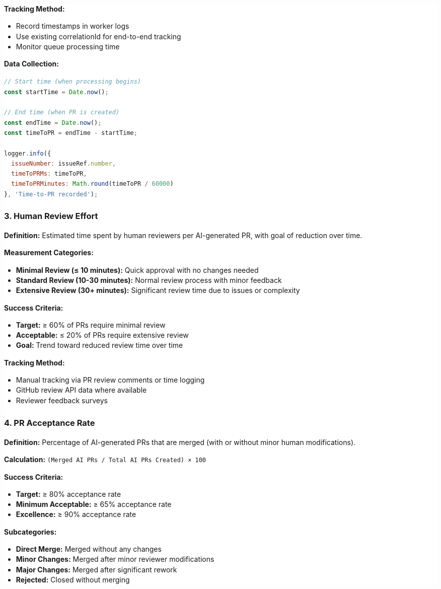 **Tracking Method:**
- Record timestamps in worker logs
- Use existing correlationId for end-to-end tracking
- Monitor queue processing time

**Data Collection:**
```javascript
// Start time (when processing begins)
const startTime = Date.now();

// End time (when PR is created)
const endTime = Date.now();
const timeToPR = endTime - startTime;

logger.info({
  issueNumber: issueRef.number,
  timeToPRMs: timeToPR,
  timeToPRMinutes: Math.round(timeToPR / 60000)
}, 'Time-to-PR recorded');
```

### 3. Human Review Effort

**Definition:** Estimated time spent by human reviewers per AI-generated PR, with goal of reduction over time.

**Measurement Categories:**
- **Minimal Review (≤ 10 minutes):** Quick approval with no changes needed
- **Standard Review (10-30 minutes):** Normal review process with minor feedback
- **Extensive Review (30+ minutes):** Significant review time due to issues or complexity

**Success Criteria:**
- **Target:** ≥ 60% of PRs require minimal review
- **Acceptable:** ≤ 20% of PRs require extensive review
- **Goal:** Trend toward reduced review time over time

**Tracking Method:**
- Manual tracking via PR review comments or time logging
- GitHub review API data where available
- Reviewer feedback surveys

### 4. PR Acceptance Rate

**Definition:** Percentage of AI-generated PRs that are merged (with or without minor human modifications).

**Calculation:** `(Merged AI PRs / Total AI PRs Created) × 100`

**Success Criteria:**
- **Target:** ≥ 80% acceptance rate
- **Minimum Acceptable:** ≥ 65% acceptance rate
- **Excellence:** ≥ 90% acceptance rate

**Subcategories:**
- **Direct Merge:** Merged without any changes
- **Minor Changes:** Merged after minor reviewer modifications
- **Major Changes:** Merged after significant rework
- **Rejected:** Closed without merging
